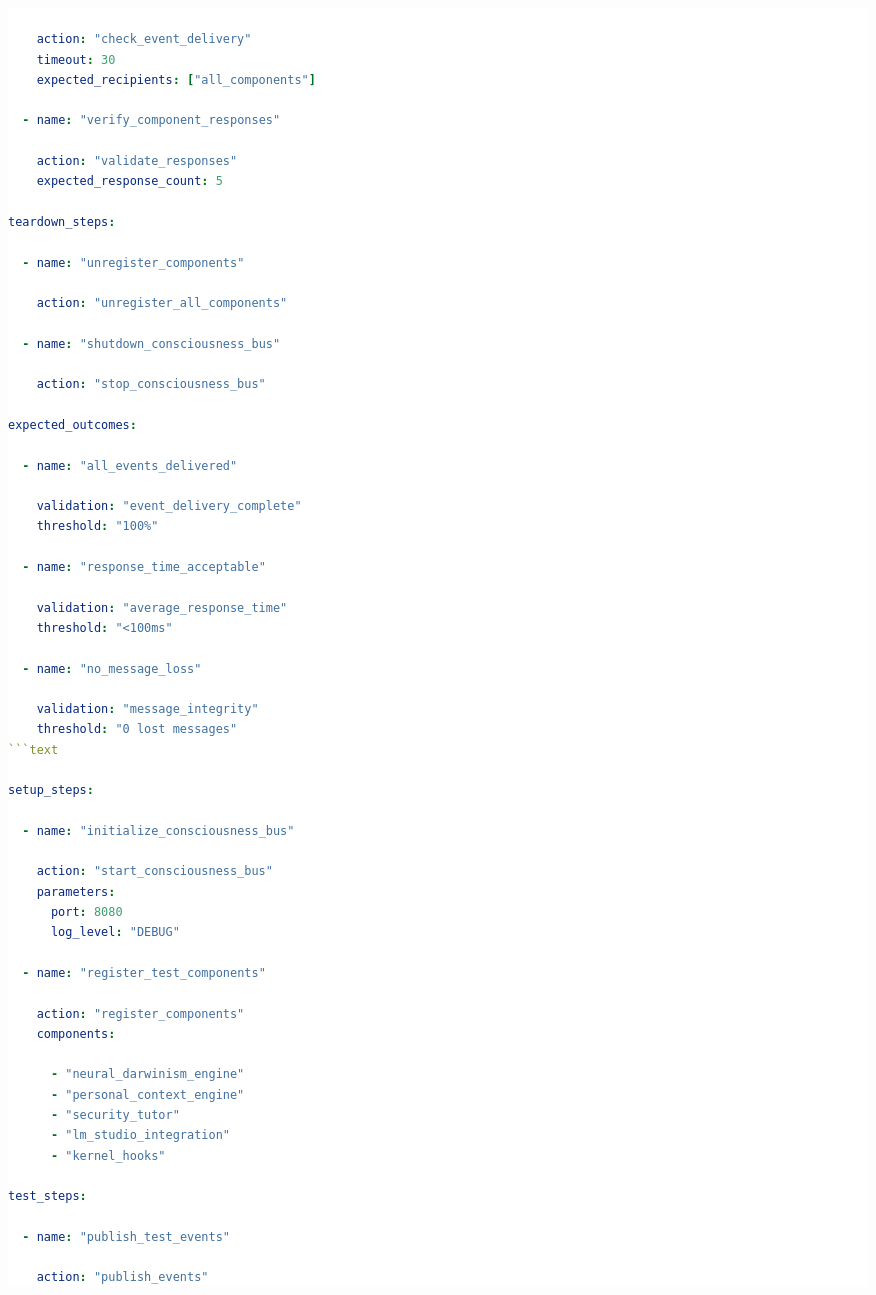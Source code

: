 ```yaml

    action: "check_event_delivery"
    timeout: 30
    expected_recipients: ["all_components"]

  - name: "verify_component_responses"

    action: "validate_responses"
    expected_response_count: 5

teardown_steps:

  - name: "unregister_components"

    action: "unregister_all_components"

  - name: "shutdown_consciousness_bus"

    action: "stop_consciousness_bus"

expected_outcomes:

  - name: "all_events_delivered"

    validation: "event_delivery_complete"
    threshold: "100%"

  - name: "response_time_acceptable"

    validation: "average_response_time"
    threshold: "<100ms"

  - name: "no_message_loss"

    validation: "message_integrity"
    threshold: "0 lost messages"
```text

setup_steps:

  - name: "initialize_consciousness_bus"

    action: "start_consciousness_bus"
    parameters:
      port: 8080
      log_level: "DEBUG"

  - name: "register_test_components"

    action: "register_components"
    components:

      - "neural_darwinism_engine"
      - "personal_context_engine"
      - "security_tutor"
      - "lm_studio_integration"
      - "kernel_hooks"

test_steps:

  - name: "publish_test_events"

    action: "publish_events"
```